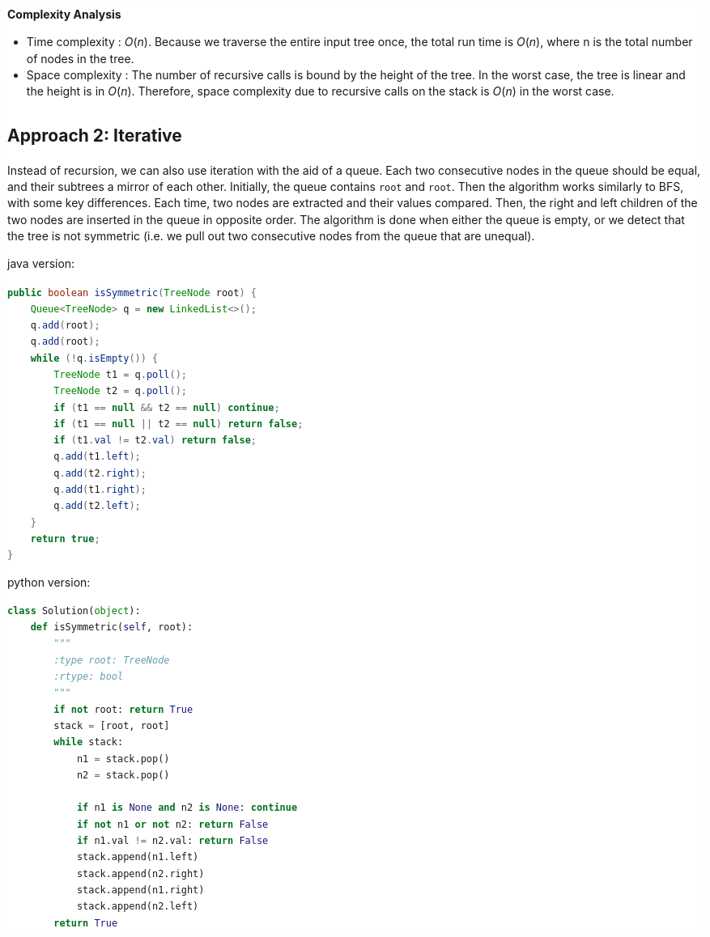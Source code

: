 **Complexity Analysis**

- Time complexity : $O(n)$. Because we traverse the entire input tree once, the total run time is $O(n)$, where n is the total number of nodes in the tree.
- Space complexity : The number of recursive calls is bound by the height of the tree. In the worst case, the tree is linear and the height is in $O(n)$. Therefore, space complexity due to recursive calls on the stack is $O(n)$ in the worst case. 



## Approach 2: Iterative

Instead of recursion, we can also use iteration with the aid of a queue. Each two consecutive nodes in the queue should be equal, and their subtrees a mirror of each other. Initially, the queue contains `root` and `root`. Then the algorithm works similarly to BFS, with some key differences. Each time, two nodes are extracted and their values compared. Then, the right and left children of the two nodes are inserted in the queue in opposite order. The algorithm is done when either the queue is empty, or we detect that the tree is not symmetric (i.e. we pull out two consecutive nodes from the queue that are unequal).

java version:

```java
public boolean isSymmetric(TreeNode root) {
    Queue<TreeNode> q = new LinkedList<>();
    q.add(root);
    q.add(root);
    while (!q.isEmpty()) {
        TreeNode t1 = q.poll();
        TreeNode t2 = q.poll();
        if (t1 == null && t2 == null) continue;
        if (t1 == null || t2 == null) return false;
        if (t1.val != t2.val) return false;
        q.add(t1.left);
        q.add(t2.right);
        q.add(t1.right);
        q.add(t2.left);
    }
    return true;
}
```

python version:

```python
class Solution(object):
    def isSymmetric(self, root):
        """
        :type root: TreeNode
        :rtype: bool
        """
        if not root: return True
        stack = [root, root]
        while stack:
            n1 = stack.pop()
            n2 = stack.pop()
            
            if n1 is None and n2 is None: continue
            if not n1 or not n2: return False
            if n1.val != n2.val: return False
            stack.append(n1.left)
            stack.append(n2.right)
            stack.append(n1.right)
            stack.append(n2.left)
        return True
```
